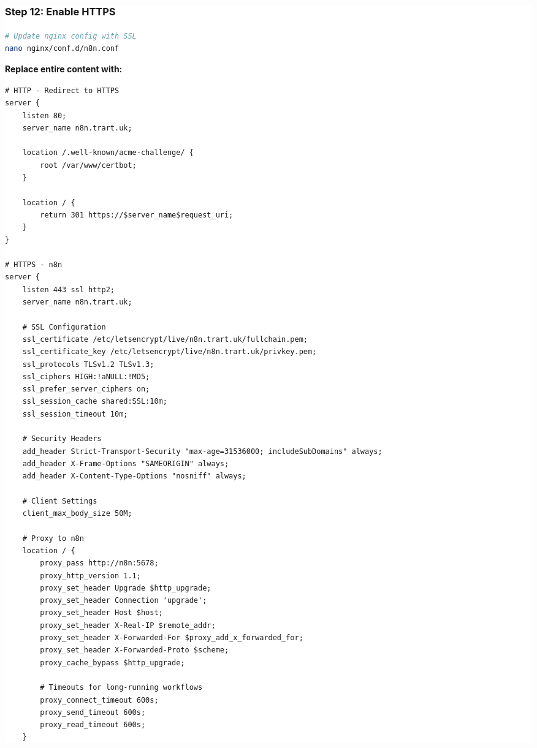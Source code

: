 
### Step 12: Enable HTTPS

```bash
# Update nginx config with SSL
nano nginx/conf.d/n8n.conf
```

**Replace entire content with:**

```nginx
# HTTP - Redirect to HTTPS
server {
    listen 80;
    server_name n8n.trart.uk;

    location /.well-known/acme-challenge/ {
        root /var/www/certbot;
    }

    location / {
        return 301 https://$server_name$request_uri;
    }
}

# HTTPS - n8n
server {
    listen 443 ssl http2;
    server_name n8n.trart.uk;

    # SSL Configuration
    ssl_certificate /etc/letsencrypt/live/n8n.trart.uk/fullchain.pem;
    ssl_certificate_key /etc/letsencrypt/live/n8n.trart.uk/privkey.pem;
    ssl_protocols TLSv1.2 TLSv1.3;
    ssl_ciphers HIGH:!aNULL:!MD5;
    ssl_prefer_server_ciphers on;
    ssl_session_cache shared:SSL:10m;
    ssl_session_timeout 10m;

    # Security Headers
    add_header Strict-Transport-Security "max-age=31536000; includeSubDomains" always;
    add_header X-Frame-Options "SAMEORIGIN" always;
    add_header X-Content-Type-Options "nosniff" always;

    # Client Settings
    client_max_body_size 50M;

    # Proxy to n8n
    location / {
        proxy_pass http://n8n:5678;
        proxy_http_version 1.1;
        proxy_set_header Upgrade $http_upgrade;
        proxy_set_header Connection 'upgrade';
        proxy_set_header Host $host;
        proxy_set_header X-Real-IP $remote_addr;
        proxy_set_header X-Forwarded-For $proxy_add_x_forwarded_for;
        proxy_set_header X-Forwarded-Proto $scheme;
        proxy_cache_bypass $http_upgrade;
        
        # Timeouts for long-running workflows
        proxy_connect_timeout 600s;
        proxy_send_timeout 600s;
        proxy_read_timeout 600s;
    }

```